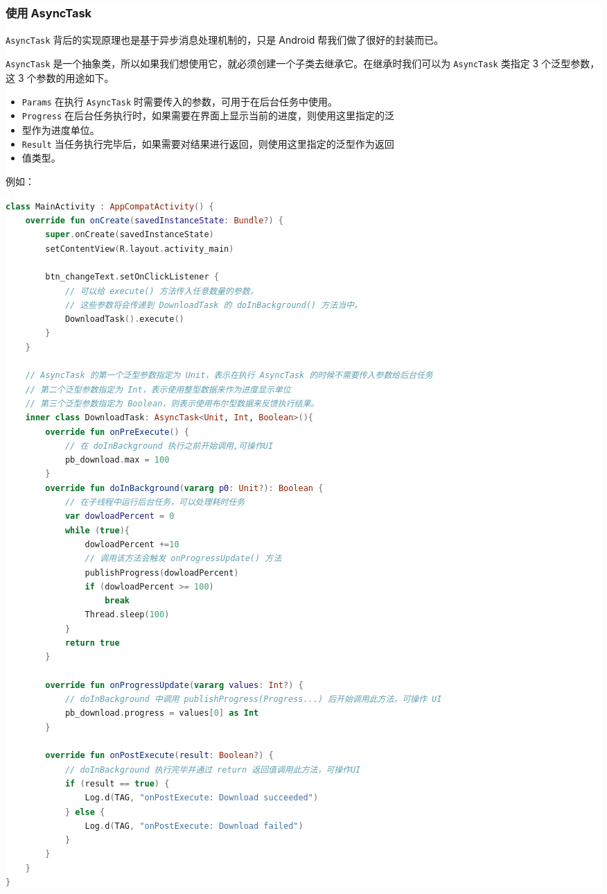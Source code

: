 ### 使用 AsyncTask

`AsyncTask` 背后的实现原理也是基于异步消息处理机制的，只是 Android 帮我们做了很好的封装而已。

`AsyncTask` 是一个抽象类，所以如果我们想使用它，就必须创建一个子类去继承它。在继承时我们可以为 `AsyncTask` 类指定 3 个泛型参数，这 3 个参数的用途如下。

- `Params` 在执行 `AsyncTask` 时需要传入的参数，可用于在后台任务中使用。
- `Progress` 在后台任务执行时，如果需要在界面上显示当前的进度，则使用这里指定的泛
- 型作为进度单位。
- `Result` 当任务执行完毕后，如果需要对结果进行返回，则使用这里指定的泛型作为返回
- 值类型。

例如：

```kotlin
class MainActivity : AppCompatActivity() {
    override fun onCreate(savedInstanceState: Bundle?) {
        super.onCreate(savedInstanceState)
        setContentView(R.layout.activity_main)

        btn_changeText.setOnClickListener {
            // 可以给 execute() 方法传入任意数量的参数，
            // 这些参数将会传递到 DownloadTask 的 doInBackground() 方法当中。
            DownloadTask().execute()
        }
    }

    // AsyncTask 的第一个泛型参数指定为 Unit，表示在执行 AsyncTask 的时候不需要传入参数给后台任务
    // 第二个泛型参数指定为 Int，表示使用整型数据来作为进度显示单位
    // 第三个泛型参数指定为 Boolean，则表示使用布尔型数据来反馈执行结果。
    inner class DownloadTask: AsyncTask<Unit, Int, Boolean>(){
        override fun onPreExecute() {
            // 在 doInBackground 执行之前开始调用,可操作UI
            pb_download.max = 100
        }
        override fun doInBackground(vararg p0: Unit?): Boolean {
            // 在子线程中运行后台任务，可以处理耗时任务
            var dowloadPercent = 0
            while (true){
                dowloadPercent +=10
                // 调用该方法会触发 onProgressUpdate() 方法
                publishProgress(dowloadPercent)
                if (dowloadPercent >= 100)
                    break
                Thread.sleep(100)
            }
            return true
        }

        override fun onProgressUpdate(vararg values: Int?) {
            // doInBackground 中调用 publishProgress(Progress...) 后开始调用此方法，可操作 UI
            pb_download.progress = values[0] as Int
        }

        override fun onPostExecute(result: Boolean?) {
            // doInBackground 执行完毕并通过 return 返回值调用此方法，可操作UI
            if (result == true) {
                Log.d(TAG, "onPostExecute: Download succeeded")
            } else {
                Log.d(TAG, "onPostExecute: Download failed")
            }
        }
    }
}
```
